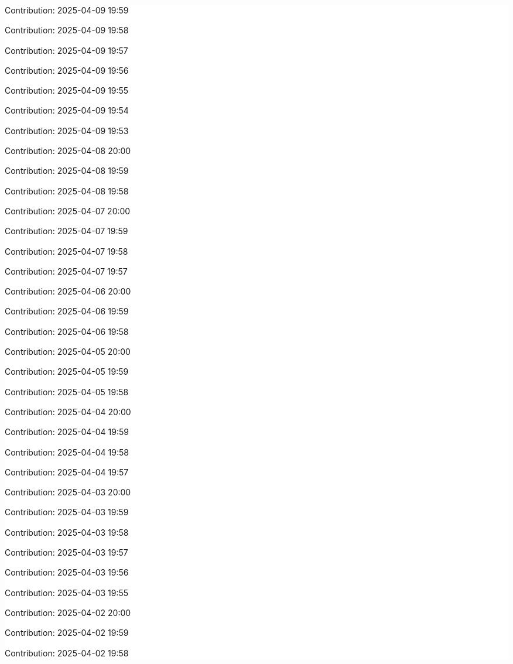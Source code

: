 Contribution: 2025-04-09 19:59

Contribution: 2025-04-09 19:58

Contribution: 2025-04-09 19:57

Contribution: 2025-04-09 19:56

Contribution: 2025-04-09 19:55

Contribution: 2025-04-09 19:54

Contribution: 2025-04-09 19:53

Contribution: 2025-04-08 20:00

Contribution: 2025-04-08 19:59

Contribution: 2025-04-08 19:58

Contribution: 2025-04-07 20:00

Contribution: 2025-04-07 19:59

Contribution: 2025-04-07 19:58

Contribution: 2025-04-07 19:57

Contribution: 2025-04-06 20:00

Contribution: 2025-04-06 19:59

Contribution: 2025-04-06 19:58

Contribution: 2025-04-05 20:00

Contribution: 2025-04-05 19:59

Contribution: 2025-04-05 19:58

Contribution: 2025-04-04 20:00

Contribution: 2025-04-04 19:59

Contribution: 2025-04-04 19:58

Contribution: 2025-04-04 19:57

Contribution: 2025-04-03 20:00

Contribution: 2025-04-03 19:59

Contribution: 2025-04-03 19:58

Contribution: 2025-04-03 19:57

Contribution: 2025-04-03 19:56

Contribution: 2025-04-03 19:55

Contribution: 2025-04-02 20:00

Contribution: 2025-04-02 19:59

Contribution: 2025-04-02 19:58
